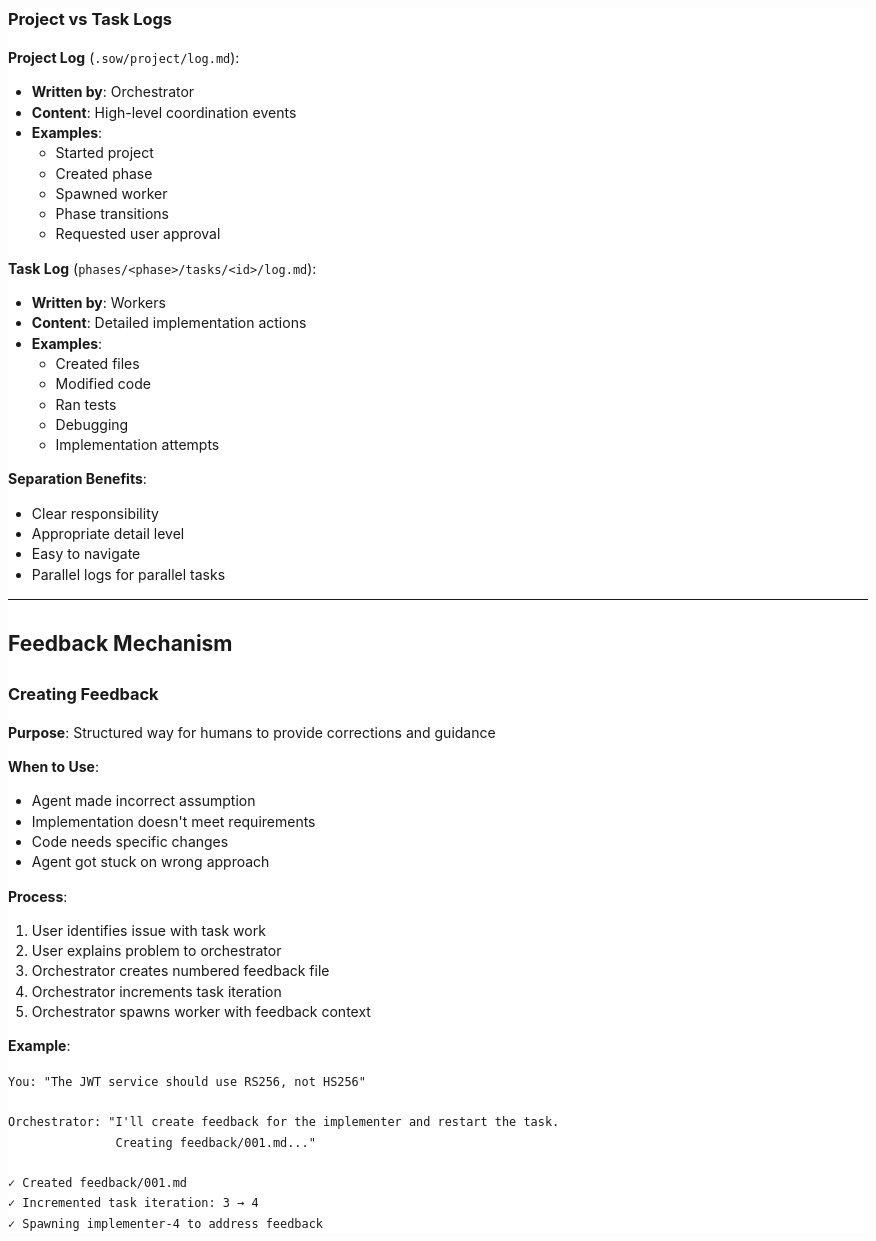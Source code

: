 ### Project vs Task Logs

**Project Log** (`.sow/project/log.md`):
- **Written by**: Orchestrator
- **Content**: High-level coordination events
- **Examples**:
  - Started project
  - Created phase
  - Spawned worker
  - Phase transitions
  - Requested user approval

**Task Log** (`phases/<phase>/tasks/<id>/log.md`):
- **Written by**: Workers
- **Content**: Detailed implementation actions
- **Examples**:
  - Created files
  - Modified code
  - Ran tests
  - Debugging
  - Implementation attempts

**Separation Benefits**:
- Clear responsibility
- Appropriate detail level
- Easy to navigate
- Parallel logs for parallel tasks

---

## Feedback Mechanism

### Creating Feedback

**Purpose**: Structured way for humans to provide corrections and guidance

**When to Use**:
- Agent made incorrect assumption
- Implementation doesn't meet requirements
- Code needs specific changes
- Agent got stuck on wrong approach

**Process**:
1. User identifies issue with task work
2. User explains problem to orchestrator
3. Orchestrator creates numbered feedback file
4. Orchestrator increments task iteration
5. Orchestrator spawns worker with feedback context

**Example**:
```
You: "The JWT service should use RS256, not HS256"

Orchestrator: "I'll create feedback for the implementer and restart the task.
               Creating feedback/001.md..."

✓ Created feedback/001.md
✓ Incremented task iteration: 3 → 4
✓ Spawning implementer-4 to address feedback
```

